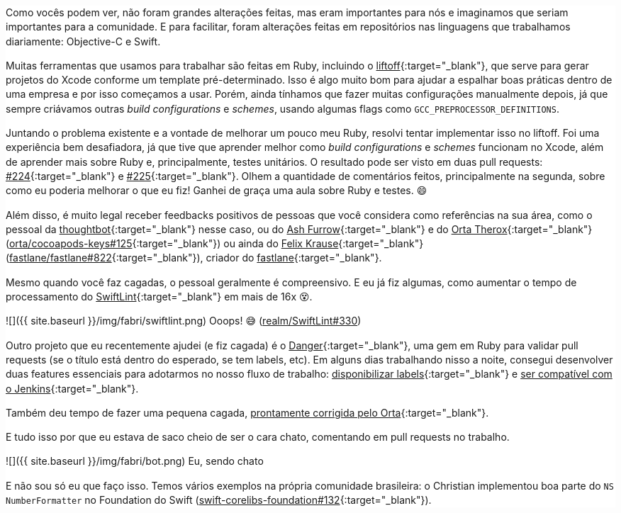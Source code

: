 Como vocês podem ver, não foram grandes alterações feitas, mas eram importantes para nós e imaginamos que seriam importantes para a comunidade. E para facilitar, foram alterações feitas em repositórios nas linguagens que trabalhamos diariamente: Objective-C e Swift.

Muitas ferramentas que usamos para trabalhar são feitas em Ruby, incluindo o [liftoff](https://github.com/thoughtbot/liftoff){:target="_blank"}, que serve para gerar projetos do Xcode conforme um template pré-determinado. Isso é algo muito bom para ajudar a espalhar boas práticas dentro de uma empresa e por isso começamos a usar. Porém, ainda tínhamos que fazer muitas configurações manualmente depois, já que sempre criávamos outras *build configurations* e *schemes*, usando algumas flags como `GCC_PREPROCESSOR_DEFINITIONS`.

Juntando o problema existente e a vontade de melhorar um pouco meu Ruby, resolvi tentar implementar isso no liftoff. Foi uma experiência bem desafiadora, já que tive que aprender melhor como *build configurations* e *schemes* funcionam no Xcode, além de aprender mais sobre Ruby e, principalmente, testes unitários. O resultado pode ser visto em duas pull requests: [#224](https://github.com/thoughtbot/liftoff/pull/224){:target="_blank"} e [#225](https://github.com/thoughtbot/liftoff/pull/225){:target="_blank"}. Olhem a quantidade de comentários feitos, principalmente na segunda, sobre como eu poderia melhorar o que eu fiz! Ganhei de graça uma aula sobre Ruby e testes. 😄

Além disso, é muito legal receber feedbacks positivos de pessoas que você considera como referências na sua área, como o pessoal da [thoughtbot](https://thoughtbot.com){:target="_blank"} nesse caso, ou do [Ash Furrow](https://twitter.com/ashfurrow){:target="_blank"} e do [Orta Therox](https://twitter.com/orta){:target="_blank"} ([orta/cocoapods-keys#125](https://github.com/orta/cocoapods-keys/pull/125){:target="_blank"}) ou ainda do [Felix Krause](https://twitter.com/KrauseFx){:target="_blank"} ([fastlane/fastlane#822](https://github.com/fastlane/fastlane/pull/822){:target="_blank"}), criador do [fastlane](https://github.com/fastlane/fastlane){:target="_blank"}.

Mesmo quando você faz cagadas, o pessoal geralmente é compreensivo. E eu já fiz algumas, como aumentar o tempo de processamento do [SwiftLint](https://github.com/realm/SwiftLint){:target="_blank"} em mais de 16x 😵.

![]({{ site.baseurl }}/img/fabri/swiftlint.png)
<span class="caption text-muted">Ooops! 😅 (<a href="https://github.com/realm/SwiftLint/pull/330" target="_blank">realm/SwiftLint#330</a>)</span>

Outro projeto que eu recentemente ajudei (e fiz cagada) é o [Danger](https://github.com/danger/danger/){:target="_blank"}, uma gem em Ruby para validar pull requests (se o título está dentro do esperado, se tem labels, etc). Em alguns dias trabalhando nisso a noite, consegui desenvolver duas features essenciais para adotarmos no nosso fluxo de trabalho: [disponibilizar labels](https://github.com/danger/danger/pull/52){:target="_blank"} e [ser compatível com o Jenkins](https://github.com/danger/danger/pull/61){:target="_blank"}.

Também deu tempo de fazer uma pequena cagada, [prontamente corrigida pelo Orta](https://github.com/danger/danger/pull/70){:target="_blank"}.

E tudo isso por que eu estava de saco cheio de ser o cara chato, comentando em pull requests no trabalho.

![]({{ site.baseurl }}/img/fabri/bot.png)
<span class="caption text-muted">Eu, sendo chato</span>

E não sou só eu que faço isso. Temos vários exemplos na própria comunidade brasileira: o Christian implementou boa parte do `NSNumberFormatter` no Foundation do Swift ([swift-corelibs-foundation#132](https://github.com/apple/swift-corelibs-foundation/pull/132){:target="_blank"}).
